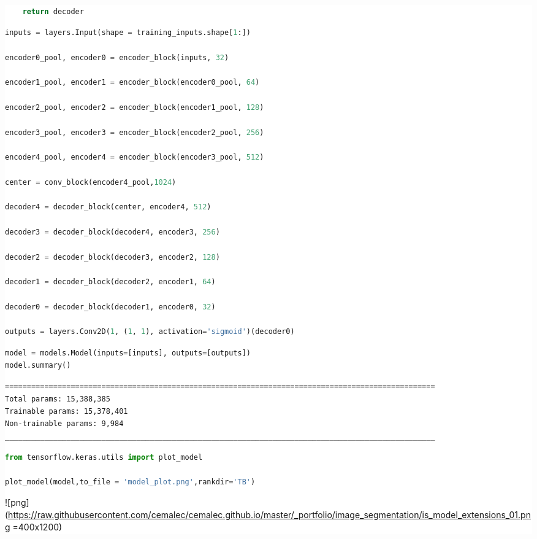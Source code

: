 ```python
    return decoder
```


```python
inputs = layers.Input(shape = training_inputs.shape[1:])

encoder0_pool, encoder0 = encoder_block(inputs, 32)

encoder1_pool, encoder1 = encoder_block(encoder0_pool, 64)

encoder2_pool, encoder2 = encoder_block(encoder1_pool, 128)

encoder3_pool, encoder3 = encoder_block(encoder2_pool, 256)

encoder4_pool, encoder4 = encoder_block(encoder3_pool, 512)

center = conv_block(encoder4_pool,1024)

decoder4 = decoder_block(center, encoder4, 512)

decoder3 = decoder_block(decoder4, encoder3, 256)

decoder2 = decoder_block(decoder3, encoder2, 128)

decoder1 = decoder_block(decoder2, encoder1, 64)

decoder0 = decoder_block(decoder1, encoder0, 32)

outputs = layers.Conv2D(1, (1, 1), activation='sigmoid')(decoder0)
```

```python
model = models.Model(inputs=[inputs], outputs=[outputs])
model.summary()
```
    ==================================================================================================
    Total params: 15,388,385
    Trainable params: 15,378,401
    Non-trainable params: 9,984
    __________________________________________________________________________________________________



```python
from tensorflow.keras.utils import plot_model

plot_model(model,to_file = 'model_plot.png',rankdir='TB')
```


![png](https://raw.githubusercontent.com/cemalec/cemalec.github.io/master/_portfolio/image_segmentation/is_model_extensions_01.png =400x1200)




